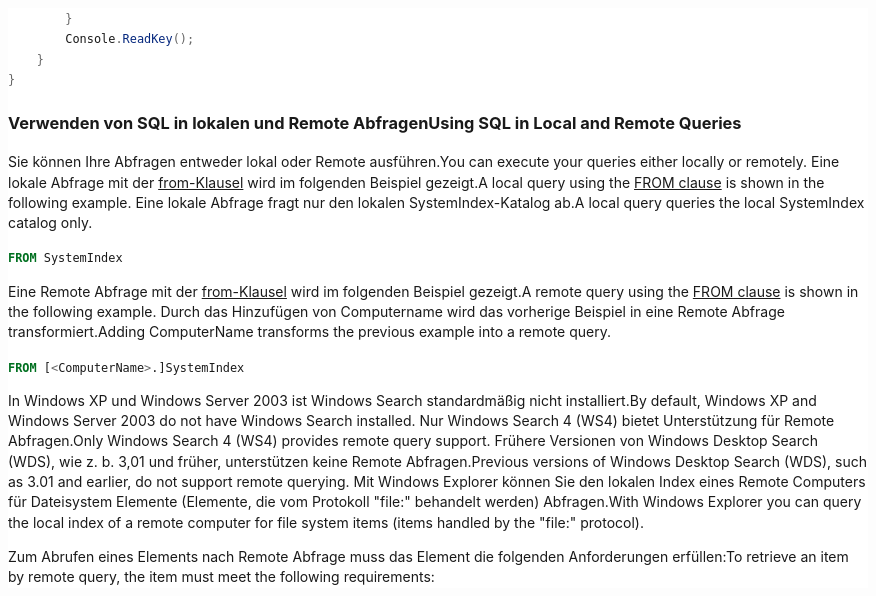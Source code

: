 ```csharp
        }
        Console.ReadKey();
    }
}
```

### <a name="using-sql-in-local-and-remote-queries"></a><span data-ttu-id="12e96-148">Verwenden von SQL in lokalen und Remote Abfragen</span><span class="sxs-lookup"><span data-stu-id="12e96-148">Using SQL in Local and Remote Queries</span></span>

<span data-ttu-id="12e96-149">Sie können Ihre Abfragen entweder lokal oder Remote ausführen.</span><span class="sxs-lookup"><span data-stu-id="12e96-149">You can execute your queries either locally or remotely.</span></span> <span data-ttu-id="12e96-150">Eine lokale Abfrage mit der [from-Klausel](-search-sql-from.md) wird im folgenden Beispiel gezeigt.</span><span class="sxs-lookup"><span data-stu-id="12e96-150">A local query using the [FROM clause](-search-sql-from.md) is shown in the following example.</span></span> <span data-ttu-id="12e96-151">Eine lokale Abfrage fragt nur den lokalen SystemIndex-Katalog ab.</span><span class="sxs-lookup"><span data-stu-id="12e96-151">A local query queries the local SystemIndex catalog only.</span></span>

```sql
FROM SystemIndex
```

<span data-ttu-id="12e96-152">Eine Remote Abfrage mit der [from-Klausel](-search-sql-from.md) wird im folgenden Beispiel gezeigt.</span><span class="sxs-lookup"><span data-stu-id="12e96-152">A remote query using the [FROM clause](-search-sql-from.md) is shown in the following example.</span></span> <span data-ttu-id="12e96-153">Durch das Hinzufügen von Computername wird das vorherige Beispiel in eine Remote Abfrage transformiert.</span><span class="sxs-lookup"><span data-stu-id="12e96-153">Adding ComputerName transforms the previous example into a remote query.</span></span>

```sql
FROM [<ComputerName>.]SystemIndex
```

<span data-ttu-id="12e96-154">In Windows XP und Windows Server 2003 ist Windows Search standardmäßig nicht installiert.</span><span class="sxs-lookup"><span data-stu-id="12e96-154">By default, Windows XP and Windows Server 2003 do not have Windows Search installed.</span></span> <span data-ttu-id="12e96-155">Nur Windows Search 4 (WS4) bietet Unterstützung für Remote Abfragen.</span><span class="sxs-lookup"><span data-stu-id="12e96-155">Only Windows Search 4 (WS4) provides remote query support.</span></span> <span data-ttu-id="12e96-156">Frühere Versionen von Windows Desktop Search (WDS), wie z. b. 3,01 und früher, unterstützen keine Remote Abfragen.</span><span class="sxs-lookup"><span data-stu-id="12e96-156">Previous versions of Windows Desktop Search (WDS), such as 3.01 and earlier, do not support remote querying.</span></span> <span data-ttu-id="12e96-157">Mit Windows Explorer können Sie den lokalen Index eines Remote Computers für Dateisystem Elemente (Elemente, die vom Protokoll "file:" behandelt werden) Abfragen.</span><span class="sxs-lookup"><span data-stu-id="12e96-157">With Windows Explorer you can query the local index of a remote computer for file system items (items handled by the "file:" protocol).</span></span>

<span data-ttu-id="12e96-158">Zum Abrufen eines Elements nach Remote Abfrage muss das Element die folgenden Anforderungen erfüllen:</span><span class="sxs-lookup"><span data-stu-id="12e96-158">To retrieve an item by remote query, the item must meet the following requirements:</span></span>
